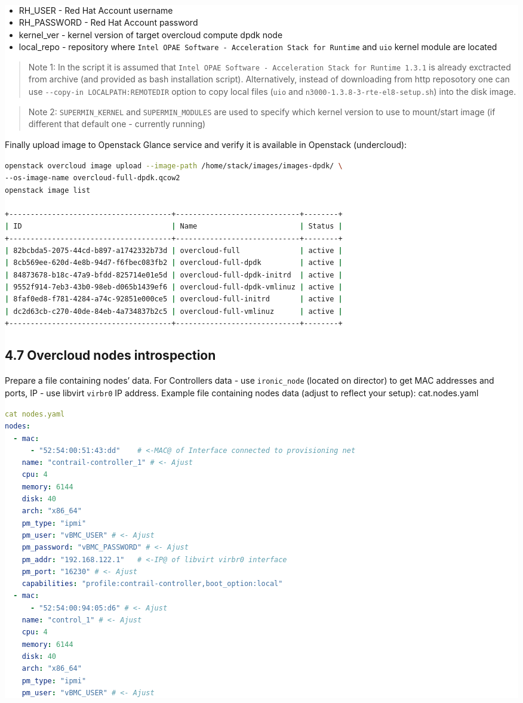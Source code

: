 * RH_USER - Red Hat Account username
* RH_PASSWORD - Red Hat Account password
* kernel_ver - kernel version of target overcloud compute dpdk node
* local_repo - repository where `Intel OPAE Software - Acceleration Stack for Runtime` and `uio` kernel module are located

>Note 1:
>In the script it is assumed that `Intel OPAE Software - Acceleration Stack for Runtime 1.3.1` is already exctracted from archive (and provided as bash installation script).
>Alternatively, instead of downloading from http reposotory one can use `--copy-in LOCALPATH:REMOTEDIR` option to copy local files (`uio` and `n3000-1.3.8-3-rte-el8-setup.sh`) into the disk image.

>Note 2:
>`SUPERMIN_KERNEL` and `SUPERMIN_MODULES` are used to specify which kernel version to use to mount/start image (if different that default one - currently running)

Finally upload image to Openstack Glance service and verify it is available in Openstack (undercloud):
```bash
openstack overcloud image upload --image-path /home/stack/images/images-dpdk/ \
--os-image-name overcloud-full-dpdk.qcow2
openstack image list

+--------------------------------------+-----------------------------+--------+
| ID                                   | Name                        | Status |
+--------------------------------------+-----------------------------+--------+
| 82bcbda5-2075-44cd-b897-a1742332b73d | overcloud-full              | active |
| 8cb569ee-620d-4e8b-94d7-f6fbec083fb2 | overcloud-full-dpdk         | active |
| 84873678-b18c-47a9-bfdd-825714e01e5d | overcloud-full-dpdk-initrd  | active |
| 9552f914-7eb3-43b0-98eb-d065b1439ef6 | overcloud-full-dpdk-vmlinuz | active |
| 8faf0ed8-f781-4284-a74c-92851e000ce5 | overcloud-full-initrd       | active |
| dc2d63cb-c270-40de-84eb-4a734837b2c5 | overcloud-full-vmlinuz      | active |
+--------------------------------------+-----------------------------+--------+
```

## 4.7 Overcloud nodes introspection
Prepare a file containing nodes’ data. For Controllers data - use `ironic_node` (located on director) to get MAC addresses and ports, IP - use libvirt `virbr0` IP address.
Example file containing nodes data (adjust to reflect your setup):
cat.nodes.yaml
```yaml
cat nodes.yaml
nodes:
  - mac:
      - "52:54:00:51:43:dd"    # <-MAC@ of Interface connected to provisioning net
    name: "contrail-controller_1" # <- Ajust
    cpu: 4
    memory: 6144
    disk: 40
    arch: "x86_64"
    pm_type: "ipmi"
    pm_user: "vBMC_USER" # <- Ajust
    pm_password: "vBMC_PASSWORD" # <- Ajust
    pm_addr: "192.168.122.1"   # <-IP@ of libvirt virbr0 interface
    pm_port: "16230" # <- Ajust
    capabilities: "profile:contrail-controller,boot_option:local"
  - mac:
      - "52:54:00:94:05:d6" # <- Ajust
    name: "control_1" # <- Ajust
    cpu: 4
    memory: 6144
    disk: 40
    arch: "x86_64"
    pm_type: "ipmi"
    pm_user: "vBMC_USER" # <- Ajust
```